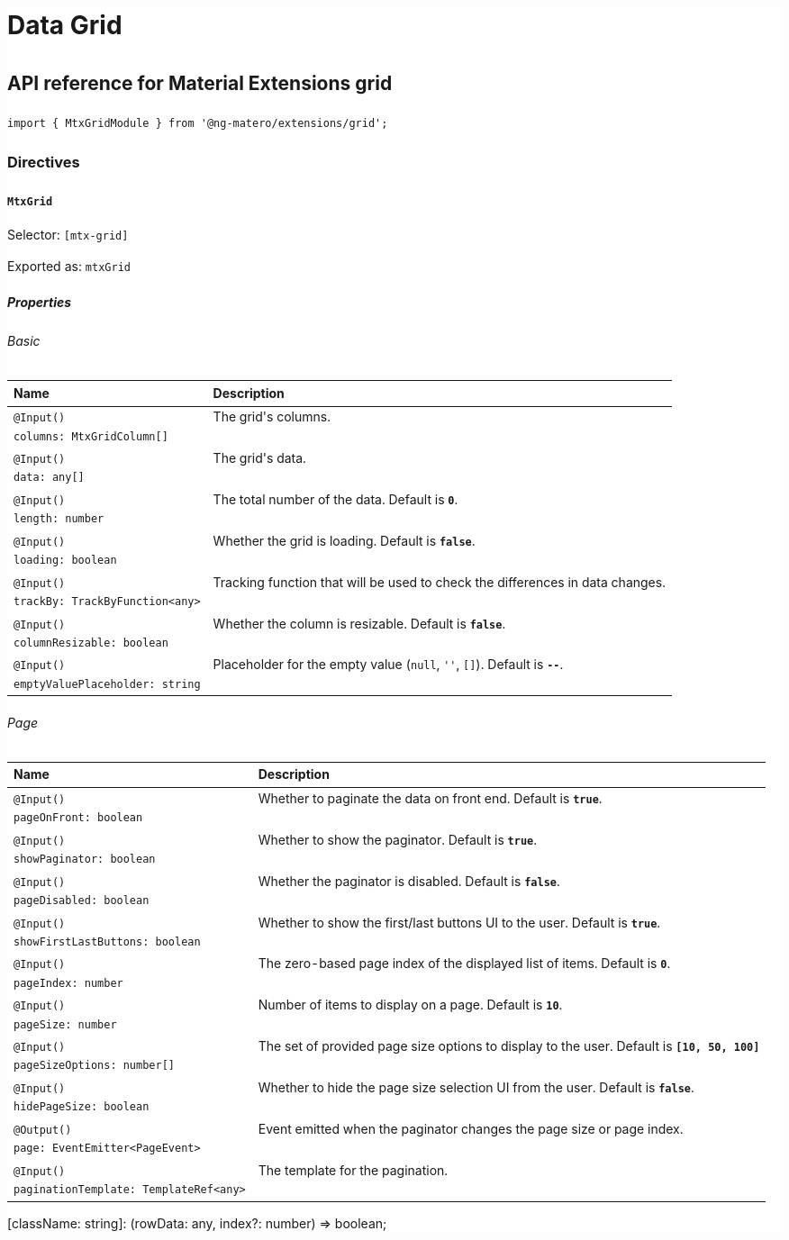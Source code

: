 # Data Grid

## API reference for Material Extensions grid

`import { MtxGridModule } from '@ng-matero/extensions/grid';`

### Directives

#### `MtxGrid`

Selector: `[mtx-grid]`

Exported as: `mtxGrid`

##### Properties

###### Basic

| Name | Description |
| :--- | :--- |
| `@Input()`<br>`columns: MtxGridColumn[]` | The grid's columns. |
| `@Input()`<br>`data: any[]` | The grid's data. |
| `@Input()`<br>`length: number` | The total number of the data. Default is **`0`**. |
| `@Input()`<br>`loading: boolean` | Whether the grid is loading. Default is **`false`**. |
| `@Input()`<br>`trackBy: TrackByFunction<any>` | Tracking function that will be used to check the differences in data changes. |
| `@Input()`<br>`columnResizable: boolean` | Whether the column is resizable. Default is **`false`**. |
| `@Input()`<br>`emptyValuePlaceholder: string` | Placeholder for the empty value (`null`, `''`, `[]`). Default is **`--`**. |

###### Page

| Name | Description |
| :--- | :--- |
| `@Input()`<br>`pageOnFront: boolean` | Whether to paginate the data on front end. Default is **`true`**. |
| `@Input()`<br>`showPaginator: boolean` | Whether to show the paginator. Default is **`true`**. |
| `@Input()`<br>`pageDisabled: boolean` | Whether the paginator is disabled. Default is **`false`**. |
| `@Input()`<br>`showFirstLastButtons: boolean` | Whether to show the first/last buttons UI to the user. Default is **`true`**. |
| `@Input()`<br>`pageIndex: number` | The zero-based page index of the displayed list of items. Default is **`0`**. |
| `@Input()`<br>`pageSize: number` | Number of items to display on a page. Default is **`10`**. |
| `@Input()`<br>`pageSizeOptions: number[]` | The set of provided page size options to display to the user. Default is **`[10, 50, 100]`** |
| `@Input()`<br>`hidePageSize: boolean` | Whether to hide the page size selection UI from the user. Default is **`false`**. |
| `@Output()`<br>`page: EventEmitter<PageEvent>` | Event emitted when the paginator changes the page size or page index. |
| `@Input()`<br>`paginationTemplate: TemplateRef<any>` | The template for the pagination. |


  [key: number]: MtxGridColumnTagValue;
  [key: string]: MtxGridColumnTagValue;
  [className: string]: (rowData: any, index?: number) => boolean;